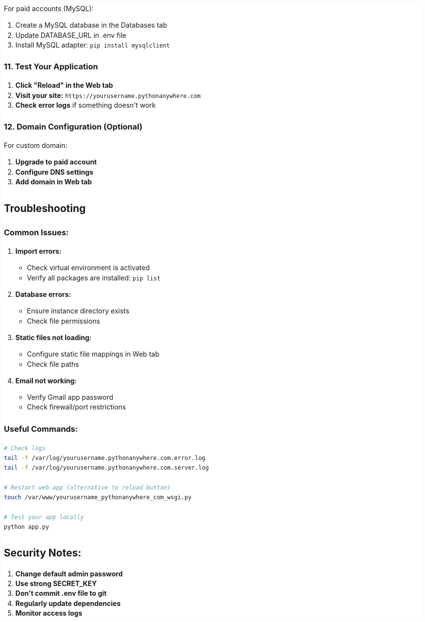 For paid accounts (MySQL):
1. Create a MySQL database in the Databases tab
2. Update DATABASE_URL in .env file
3. Install MySQL adapter: `pip install mysqlclient`

### 11. Test Your Application
1. **Click "Reload" in the Web tab**
2. **Visit your site:** `https://yourusername.pythonanywhere.com`
3. **Check error logs** if something doesn't work

### 12. Domain Configuration (Optional)
For custom domain:
1. **Upgrade to paid account**
2. **Configure DNS settings**
3. **Add domain in Web tab**

## Troubleshooting

### Common Issues:

1. **Import errors:**
   - Check virtual environment is activated
   - Verify all packages are installed: `pip list`

2. **Database errors:**
   - Ensure instance directory exists
   - Check file permissions

3. **Static files not loading:**
   - Configure static file mappings in Web tab
   - Check file paths

4. **Email not working:**
   - Verify Gmail app password
   - Check firewall/port restrictions

### Useful Commands:
```bash
# Check logs
tail -f /var/log/yourusername.pythonanywhere.com.error.log
tail -f /var/log/yourusername.pythonanywhere.com.server.log

# Restart web app (alternative to reload button)
touch /var/www/yourusername_pythonanywhere_com_wsgi.py

# Test your app locally
python app.py
```

## Security Notes:
1. **Change default admin password**
2. **Use strong SECRET_KEY**
3. **Don't commit .env file to git**
4. **Regularly update dependencies**
5. **Monitor access logs**
